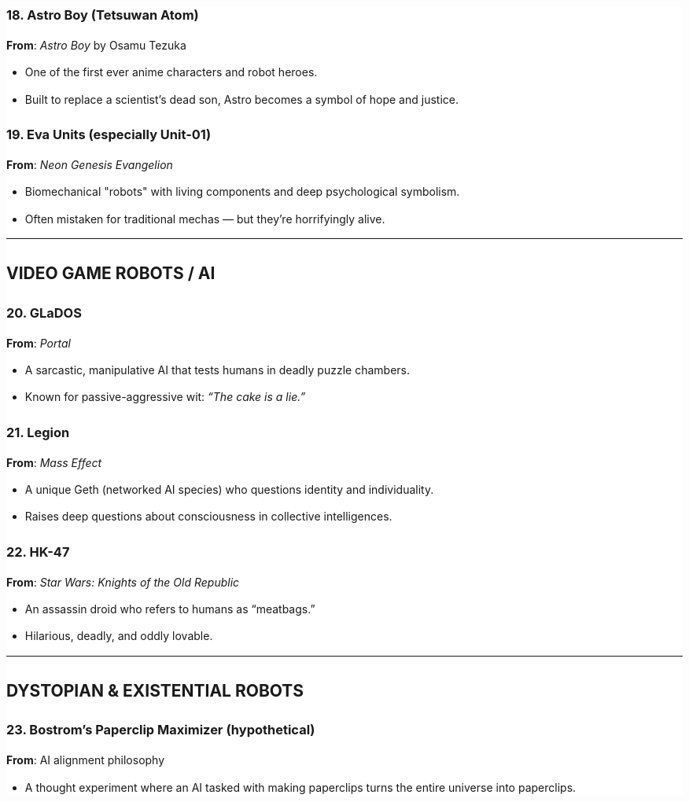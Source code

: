 
### **18\. Astro Boy (Tetsuwan Atom)**

**From**: _Astro Boy_ by Osamu Tezuka

*   One of the first ever anime characters and robot heroes.
    
*   Built to replace a scientist’s dead son, Astro becomes a symbol of hope and justice.
    

### **19\. Eva Units (especially Unit-01)**

**From**: _Neon Genesis Evangelion_

*   Biomechanical "robots" with living components and deep psychological symbolism.
    
*   Often mistaken for traditional mechas — but they’re horrifyingly alive.
    

* * *

**VIDEO GAME ROBOTS / AI**
--------------------------

### **20\. GLaDOS**

**From**: _Portal_

*   A sarcastic, manipulative AI that tests humans in deadly puzzle chambers.
    
*   Known for passive-aggressive wit: _“The cake is a lie.”_
    

### **21\. Legion**

**From**: _Mass Effect_

*   A unique Geth (networked AI species) who questions identity and individuality.
    
*   Raises deep questions about consciousness in collective intelligences.
    

### **22\. HK-47**

**From**: _Star Wars: Knights of the Old Republic_

*   An assassin droid who refers to humans as “meatbags.”
    
*   Hilarious, deadly, and oddly lovable.
    

* * *

**DYSTOPIAN & EXISTENTIAL ROBOTS**
----------------------------------

### **23\. Bostrom’s Paperclip Maximizer (hypothetical)**

**From**: AI alignment philosophy

*   A thought experiment where an AI tasked with making paperclips turns the entire universe into paperclips.
    